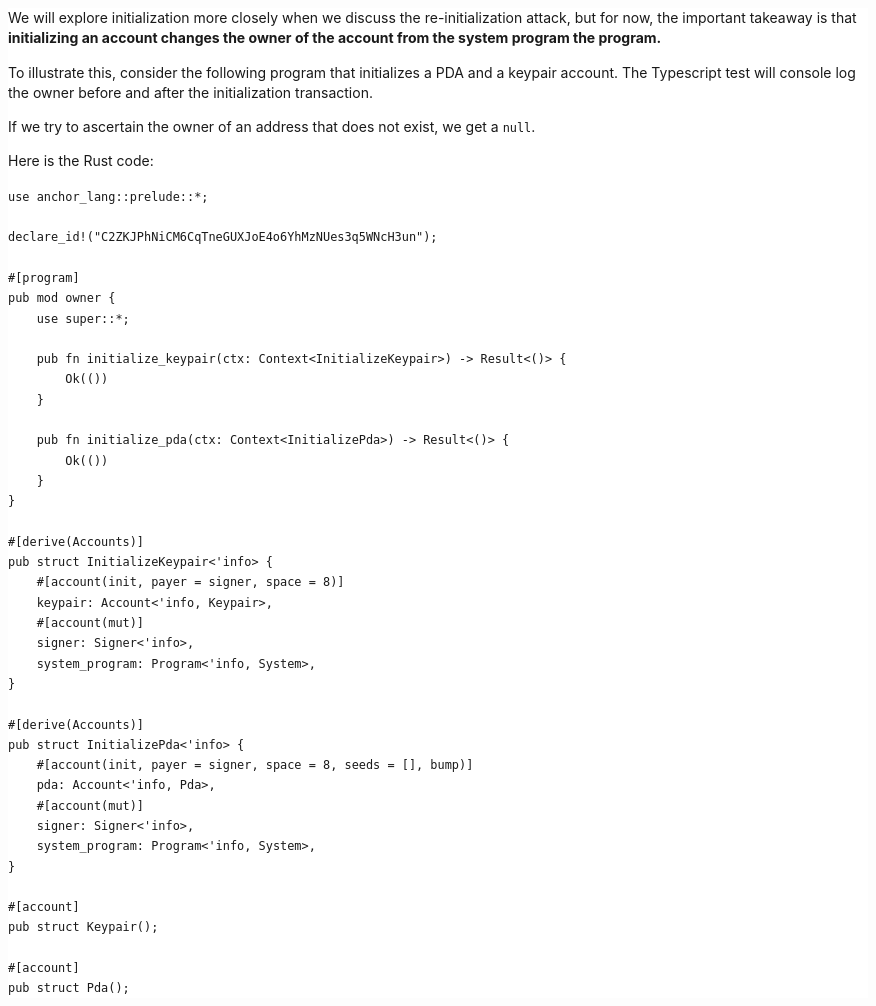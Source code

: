 We will explore initialization more closely when we discuss the re-initialization attack, but for now, the important takeaway is that **initializing an account changes the owner of the account from the system program the program.**

To illustrate this, consider the following program that initializes a PDA and a keypair account. The Typescript test will console log the owner before and after the initialization transaction.

If we try to ascertain the owner of an address that does not exist, we get a `null`.

Here is the Rust code:

```
use anchor_lang::prelude::*;

declare_id!("C2ZKJPhNiCM6CqTneGUXJoE4o6YhMzNUes3q5WNcH3un");

#[program]
pub mod owner {
    use super::*;

    pub fn initialize_keypair(ctx: Context<InitializeKeypair>) -> Result<()> {
        Ok(())
    }

    pub fn initialize_pda(ctx: Context<InitializePda>) -> Result<()> {
        Ok(())
    }
}

#[derive(Accounts)]
pub struct InitializeKeypair<'info> {
    #[account(init, payer = signer, space = 8)]
    keypair: Account<'info, Keypair>,
    #[account(mut)]
    signer: Signer<'info>,
    system_program: Program<'info, System>,
}

#[derive(Accounts)]
pub struct InitializePda<'info> {
    #[account(init, payer = signer, space = 8, seeds = [], bump)]
    pda: Account<'info, Pda>,
    #[account(mut)]
    signer: Signer<'info>,
    system_program: Program<'info, System>,
}

#[account]
pub struct Keypair();

#[account]
pub struct Pda();
```
